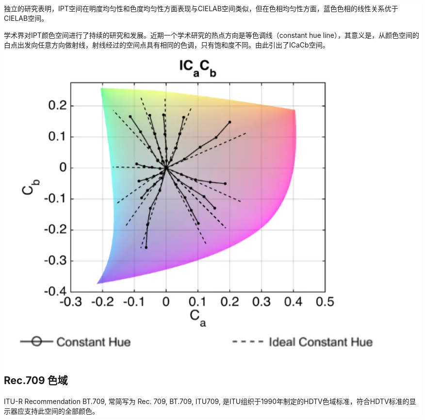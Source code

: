 独立的研究表明，IPT空间在明度均匀性和色度均匀性方面表现与CIELAB空间类似，但在色相均匀性方面，蓝色色相的线性关系优于CIELAB空间。

学术界对IPT颜色空间进行了持续的研究和发展。近期一个学术研究的热点方向是等色调线（constant hue line），其意义是，从颜色空间的白点出发向任意方向做射线，射线经过的空间点具有相同的色调，只有饱和度不同。由此引出了ICaCb空间。

![img](readme.assets/v2-e7961e81857297bd218a0d9e27871d3a_1440w.webp)

## Rec.709 色域

ITU-R Recommendation BT.709, 常简写为 Rec. 709, BT.709, ITU709, 是ITU组织于1990年制定的HDTV色域标准，符合HDTV标准的显示器应支持此空间的全部颜色。
